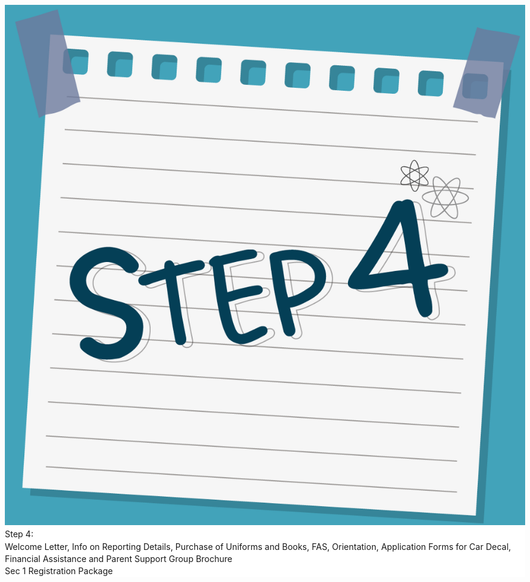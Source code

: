 <img style="width: 100%" height="auto" width="100%" alt="Step 4" src="/images/CGS Sec1 Registration/Registration_step4.png">
</div>
</div>
<div class="isomer-card-body">
<div class="isomer-card-title">Step 4:</div>
<div class="isomer-card-description">Welcome Letter, Info on Reporting Details, Purchase of Uniforms and Books,
FAS, Orientation, Application Forms for Car Decal, Financial Assistance
and Parent Support Group Brochure</div>
<div class="isomer-card-link">Sec 1 Registration Package</div>
</div>
</a>
</div>
<p></p>
<p></p>